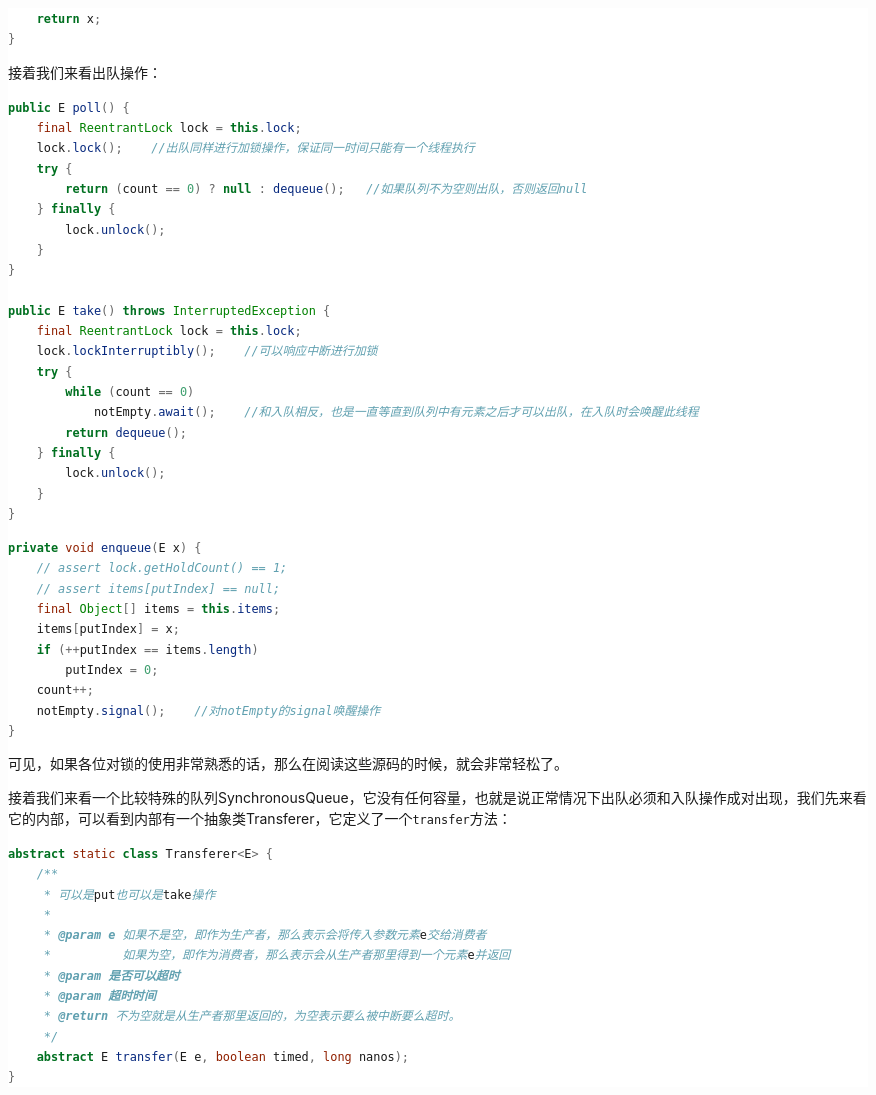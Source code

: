 ```java
    return x;
}
```

接着我们来看出队操作：

```java
public E poll() {
    final ReentrantLock lock = this.lock;
    lock.lock();    //出队同样进行加锁操作，保证同一时间只能有一个线程执行
    try {
        return (count == 0) ? null : dequeue();   //如果队列不为空则出队，否则返回null
    } finally {
        lock.unlock();
    }
}

public E take() throws InterruptedException {
    final ReentrantLock lock = this.lock;
    lock.lockInterruptibly();    //可以响应中断进行加锁
    try {
        while (count == 0)
            notEmpty.await();    //和入队相反，也是一直等直到队列中有元素之后才可以出队，在入队时会唤醒此线程
        return dequeue();
    } finally {
        lock.unlock();
    }
}
```

```java
private void enqueue(E x) {
    // assert lock.getHoldCount() == 1;
    // assert items[putIndex] == null;
    final Object[] items = this.items;
    items[putIndex] = x;
    if (++putIndex == items.length)
        putIndex = 0;
    count++;
    notEmpty.signal();    //对notEmpty的signal唤醒操作
}
```

可见，如果各位对锁的使用非常熟悉的话，那么在阅读这些源码的时候，就会非常轻松了。

接着我们来看一个比较特殊的队列SynchronousQueue，它没有任何容量，也就是说正常情况下出队必须和入队操作成对出现，我们先来看它的内部，可以看到内部有一个抽象类Transferer，它定义了一个`transfer`方法：

```java
abstract static class Transferer<E> {
    /**
     * 可以是put也可以是take操作
     *
     * @param e 如果不是空，即作为生产者，那么表示会将传入参数元素e交给消费者
     *          如果为空，即作为消费者，那么表示会从生产者那里得到一个元素e并返回
     * @param 是否可以超时
     * @param 超时时间
     * @return 不为空就是从生产者那里返回的，为空表示要么被中断要么超时。
     */
    abstract E transfer(E e, boolean timed, long nanos);
}
```
